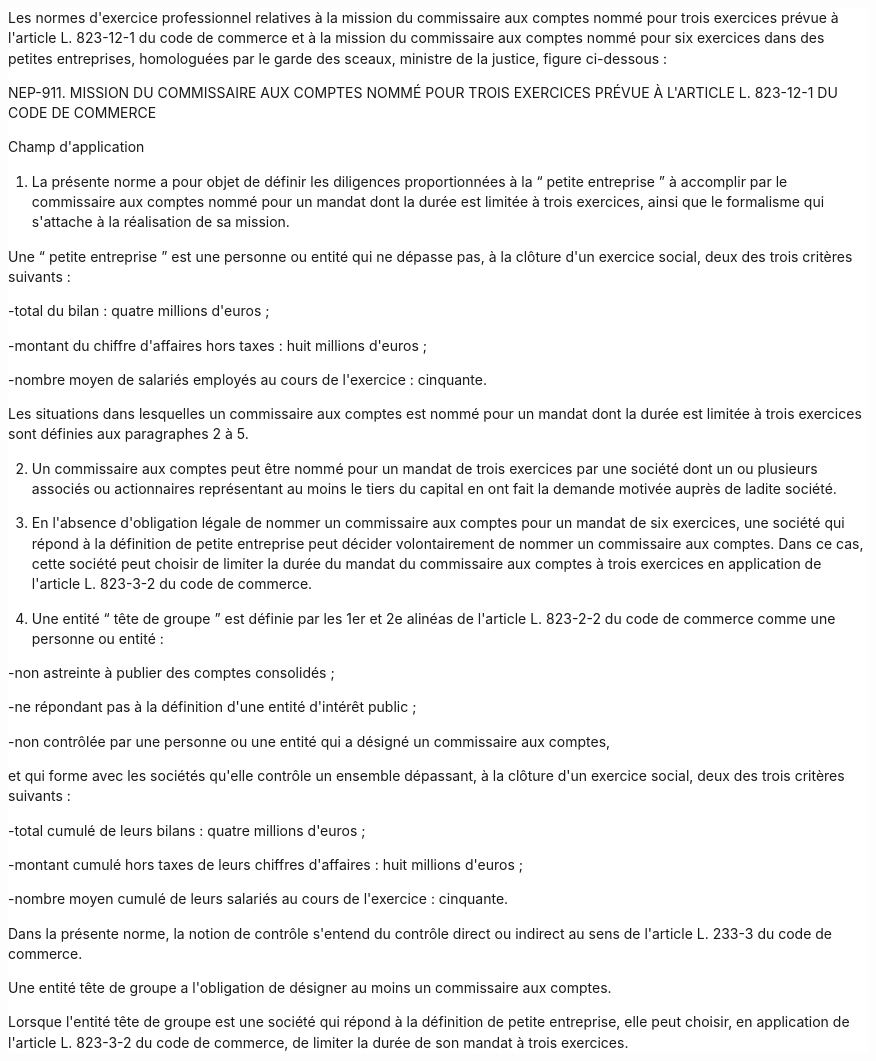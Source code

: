 Les normes d'exercice professionnel relatives à la mission du commissaire aux comptes nommé pour trois exercices prévue à l'article L. 823-12-1 du code de commerce et à la mission du commissaire aux comptes nommé pour six exercices dans des petites entreprises, homologuées par le garde des sceaux, ministre de la justice, figure ci-dessous :

NEP-911. MISSION DU COMMISSAIRE AUX COMPTES NOMMÉ POUR TROIS EXERCICES PRÉVUE À L'ARTICLE L. 823-12-1 DU CODE DE COMMERCE

Champ d'application

1. La présente norme a pour objet de définir les diligences proportionnées à la “ petite entreprise ” à accomplir par le commissaire aux comptes nommé pour un mandat dont la durée est limitée à trois exercices, ainsi que le formalisme qui s'attache à la réalisation de sa mission.

Une “ petite entreprise ” est une personne ou entité qui ne dépasse pas, à la clôture d'un exercice social, deux des trois critères suivants :

-total du bilan : quatre millions d'euros ;

-montant du chiffre d'affaires hors taxes : huit millions d'euros ;

-nombre moyen de salariés employés au cours de l'exercice : cinquante.

Les situations dans lesquelles un commissaire aux comptes est nommé pour un mandat dont la durée est limitée à trois exercices sont définies aux paragraphes 2 à 5.

2. Un commissaire aux comptes peut être nommé pour un mandat de trois exercices par une société dont un ou plusieurs associés ou actionnaires représentant au moins le tiers du capital en ont fait la demande motivée auprès de ladite société.

1. En l'absence d'obligation légale de nommer un commissaire aux comptes pour un mandat de six exercices, une société qui répond à la définition de petite entreprise peut décider volontairement de nommer un commissaire aux comptes. Dans ce cas, cette société peut choisir de limiter la durée du mandat du commissaire aux comptes à trois exercices en application de l'article L. 823-3-2 du code de commerce.

1. Une entité “ tête de groupe ” est définie par les 1er et 2e alinéas de l'article L. 823-2-2 du code de commerce comme une personne ou entité :

-non astreinte à publier des comptes consolidés ;

-ne répondant pas à la définition d'une entité d'intérêt public ;

-non contrôlée par une personne ou une entité qui a désigné un commissaire aux comptes,

et qui forme avec les sociétés qu'elle contrôle un ensemble dépassant, à la clôture d'un exercice social, deux des trois critères suivants :

-total cumulé de leurs bilans : quatre millions d'euros ;

-montant cumulé hors taxes de leurs chiffres d'affaires : huit millions d'euros ;

-nombre moyen cumulé de leurs salariés au cours de l'exercice : cinquante.

Dans la présente norme, la notion de contrôle s'entend du contrôle direct ou indirect au sens de l'article L. 233-3 du code de commerce.

Une entité tête de groupe a l'obligation de désigner au moins un commissaire aux comptes.

Lorsque l'entité tête de groupe est une société qui répond à la définition de petite entreprise, elle peut choisir, en application de l'article L. 823-3-2 du code de commerce, de limiter la durée de son mandat à trois exercices.
